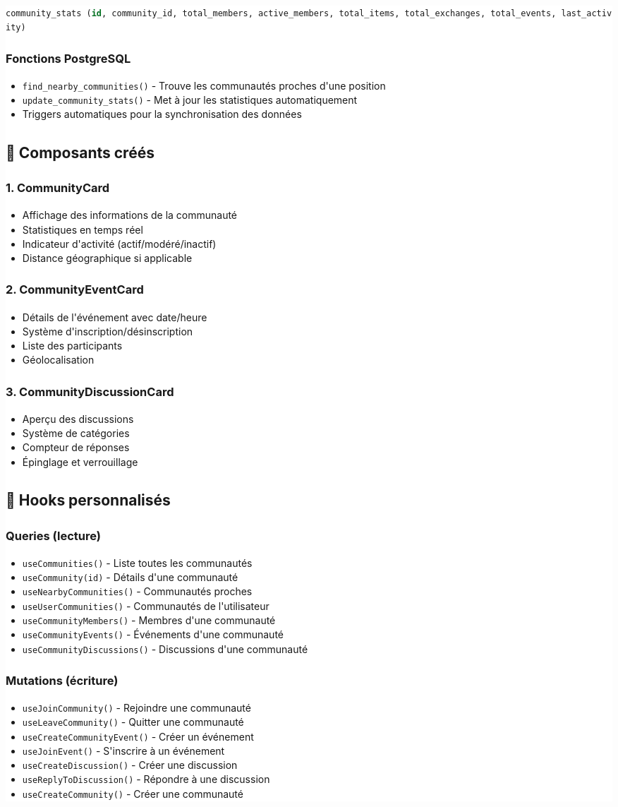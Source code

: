 ```sql
community_stats (id, community_id, total_members, active_members, total_items, total_exchanges, total_events, last_activity)
```

### Fonctions PostgreSQL

- `find_nearby_communities()` - Trouve les communautés proches d'une position
- `update_community_stats()` - Met à jour les statistiques automatiquement
- Triggers automatiques pour la synchronisation des données

## 🎨 Composants créés

### 1. **CommunityCard**
- Affichage des informations de la communauté
- Statistiques en temps réel
- Indicateur d'activité (actif/modéré/inactif)
- Distance géographique si applicable

### 2. **CommunityEventCard**
- Détails de l'événement avec date/heure
- Système d'inscription/désinscription
- Liste des participants
- Géolocalisation

### 3. **CommunityDiscussionCard**
- Aperçu des discussions
- Système de catégories
- Compteur de réponses
- Épinglage et verrouillage

## 🔧 Hooks personnalisés

### Queries (lecture)
- `useCommunities()` - Liste toutes les communautés
- `useCommunity(id)` - Détails d'une communauté
- `useNearbyCommunities()` - Communautés proches
- `useUserCommunities()` - Communautés de l'utilisateur
- `useCommunityMembers()` - Membres d'une communauté
- `useCommunityEvents()` - Événements d'une communauté
- `useCommunityDiscussions()` - Discussions d'une communauté

### Mutations (écriture)
- `useJoinCommunity()` - Rejoindre une communauté
- `useLeaveCommunity()` - Quitter une communauté
- `useCreateCommunityEvent()` - Créer un événement
- `useJoinEvent()` - S'inscrire à un événement
- `useCreateDiscussion()` - Créer une discussion
- `useReplyToDiscussion()` - Répondre à une discussion
- `useCreateCommunity()` - Créer une communauté

